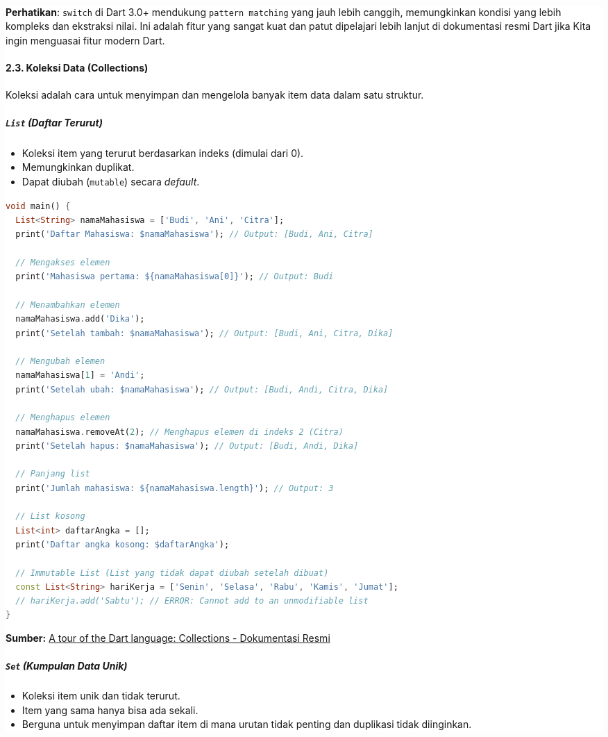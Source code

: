 **Perhatikan**: `switch` di Dart 3.0+ mendukung `pattern matching` yang jauh lebih canggih, memungkinkan kondisi yang lebih kompleks dan ekstraksi nilai. Ini adalah fitur yang sangat kuat dan patut dipelajari lebih lanjut di dokumentasi resmi Dart jika Kita ingin menguasai fitur modern Dart.

#### **2.3. Koleksi Data (Collections)**

Koleksi adalah cara untuk menyimpan dan mengelola banyak item data dalam satu struktur.

##### **`List` (Daftar Terurut)**

- Koleksi item yang terurut berdasarkan indeks (dimulai dari 0).
- Memungkinkan duplikat.
- Dapat diubah (`mutable`) secara _default_.



```dart
void main() {
  List<String> namaMahasiswa = ['Budi', 'Ani', 'Citra'];
  print('Daftar Mahasiswa: $namaMahasiswa'); // Output: [Budi, Ani, Citra]

  // Mengakses elemen
  print('Mahasiswa pertama: ${namaMahasiswa[0]}'); // Output: Budi

  // Menambahkan elemen
  namaMahasiswa.add('Dika');
  print('Setelah tambah: $namaMahasiswa'); // Output: [Budi, Ani, Citra, Dika]

  // Mengubah elemen
  namaMahasiswa[1] = 'Andi';
  print('Setelah ubah: $namaMahasiswa'); // Output: [Budi, Andi, Citra, Dika]

  // Menghapus elemen
  namaMahasiswa.removeAt(2); // Menghapus elemen di indeks 2 (Citra)
  print('Setelah hapus: $namaMahasiswa'); // Output: [Budi, Andi, Dika]

  // Panjang list
  print('Jumlah mahasiswa: ${namaMahasiswa.length}'); // Output: 3

  // List kosong
  List<int> daftarAngka = [];
  print('Daftar angka kosong: $daftarAngka');

  // Immutable List (List yang tidak dapat diubah setelah dibuat)
  const List<String> hariKerja = ['Senin', 'Selasa', 'Rabu', 'Kamis', 'Jumat'];
  // hariKerja.add('Sabtu'); // ERROR: Cannot add to an unmodifiable list
}
```

**Sumber:** [A tour of the Dart language: Collections - Dokumentasi Resmi](https://dart.dev/language/collections)

##### **`Set` (Kumpulan Data Unik)**

- Koleksi item unik dan tidak terurut.
- Item yang sama hanya bisa ada sekali.
- Berguna untuk menyimpan daftar item di mana urutan tidak penting dan duplikasi tidak diinginkan.
